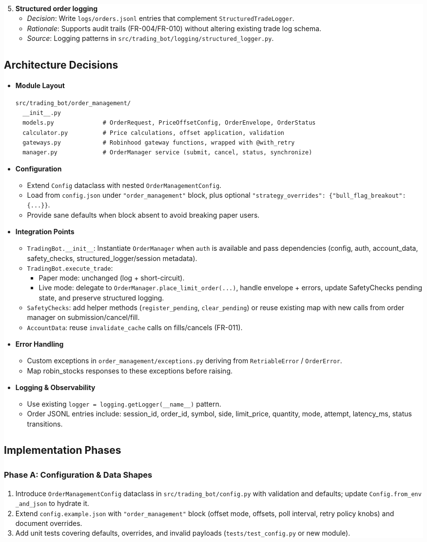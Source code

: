 5. **Structured order logging**  
   - *Decision*: Write `logs/orders.jsonl` entries that complement `StructuredTradeLogger`.  
   - *Rationale*: Supports audit trails (FR-004/FR-010) without altering existing trade log schema.  
   - *Source*: Logging patterns in `src/trading_bot/logging/structured_logger.py`.

## Architecture Decisions
- **Module Layout**  
  ```
  src/trading_bot/order_management/
    __init__.py
    models.py              # OrderRequest, PriceOffsetConfig, OrderEnvelope, OrderStatus
    calculator.py          # Price calculations, offset application, validation
    gateways.py            # Robinhood gateway functions, wrapped with @with_retry
    manager.py             # OrderManager service (submit, cancel, status, synchronize)
  ```
- **Configuration**  
  - Extend `Config` dataclass with nested `OrderManagementConfig`.  
  - Load from `config.json` under `"order_management"` block, plus optional
    `"strategy_overrides": {"bull_flag_breakout": {...}}`.  
  - Provide sane defaults when block absent to avoid breaking paper users.

- **Integration Points**  
  - `TradingBot.__init__`: Instantiate `OrderManager` when `auth` is available and pass dependencies
    (config, auth, account_data, safety_checks, structured_logger/session metadata).  
  - `TradingBot.execute_trade`:  
    - Paper mode: unchanged (log + short-circuit).  
    - Live mode: delegate to `OrderManager.place_limit_order(...)`, handle envelope + errors, update
      SafetyChecks pending state, and preserve structured logging.  
  - `SafetyChecks`: add helper methods (`register_pending`, `clear_pending`) or reuse existing map
    with new calls from order manager on submission/cancel/fill.  
  - `AccountData`: reuse `invalidate_cache` calls on fills/cancels (FR-011).

- **Error Handling**  
  - Custom exceptions in `order_management/exceptions.py` deriving from `RetriableError` /
    `OrderError`.  
  - Map robin_stocks responses to these exceptions before raising.

- **Logging & Observability**  
  - Use existing `logger = logging.getLogger(__name__)` pattern.  
  - Order JSONL entries include: session_id, order_id, symbol, side, limit_price, quantity, mode,
    attempt, latency_ms, status transitions.

## Implementation Phases

### Phase A: Configuration & Data Shapes
1. Introduce `OrderManagementConfig` dataclass in `src/trading_bot/config.py` with validation and
   defaults; update `Config.from_env_and_json` to hydrate it.  
2. Extend `config.example.json` with `"order_management"` block (offset mode, offsets, poll interval,
   retry policy knobs) and document overrides.  
3. Add unit tests covering defaults, overrides, and invalid payloads (`tests/test_config.py` or new
   module).
